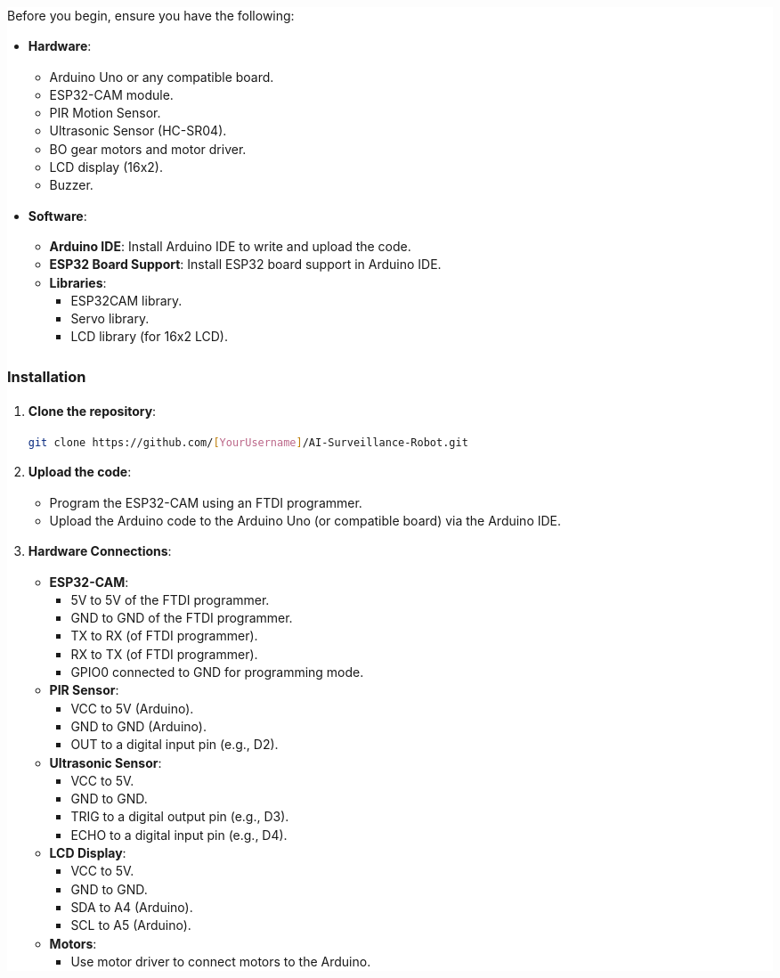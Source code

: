 Before you begin, ensure you have the following:

- **Hardware**:
  - Arduino Uno or any compatible board.
  - ESP32-CAM module.
  - PIR Motion Sensor.
  - Ultrasonic Sensor (HC-SR04).
  - BO gear motors and motor driver.
  - LCD display (16x2).
  - Buzzer.

- **Software**:
  - **Arduino IDE**: Install Arduino IDE to write and upload the code.
  - **ESP32 Board Support**: Install ESP32 board support in Arduino IDE.
  - **Libraries**:
    - ESP32CAM library.
    - Servo library.
    - LCD library (for 16x2 LCD).

### Installation

1. **Clone the repository**:
    ```bash
    git clone https://github.com/[YourUsername]/AI-Surveillance-Robot.git
    ```

2. **Upload the code**:
    - Program the ESP32-CAM using an FTDI programmer.
    - Upload the Arduino code to the Arduino Uno (or compatible board) via the Arduino IDE.

3. **Hardware Connections**:
    - **ESP32-CAM**:
      - 5V to 5V of the FTDI programmer.
      - GND to GND of the FTDI programmer.
      - TX to RX (of FTDI programmer).
      - RX to TX (of FTDI programmer).
      - GPIO0 connected to GND for programming mode.
    - **PIR Sensor**: 
      - VCC to 5V (Arduino).
      - GND to GND (Arduino).
      - OUT to a digital input pin (e.g., D2).
    - **Ultrasonic Sensor**: 
      - VCC to 5V.
      - GND to GND.
      - TRIG to a digital output pin (e.g., D3).
      - ECHO to a digital input pin (e.g., D4).
    - **LCD Display**:
      - VCC to 5V.
      - GND to GND.
      - SDA to A4 (Arduino).
      - SCL to A5 (Arduino).
    - **Motors**:
      - Use motor driver to connect motors to the Arduino.
